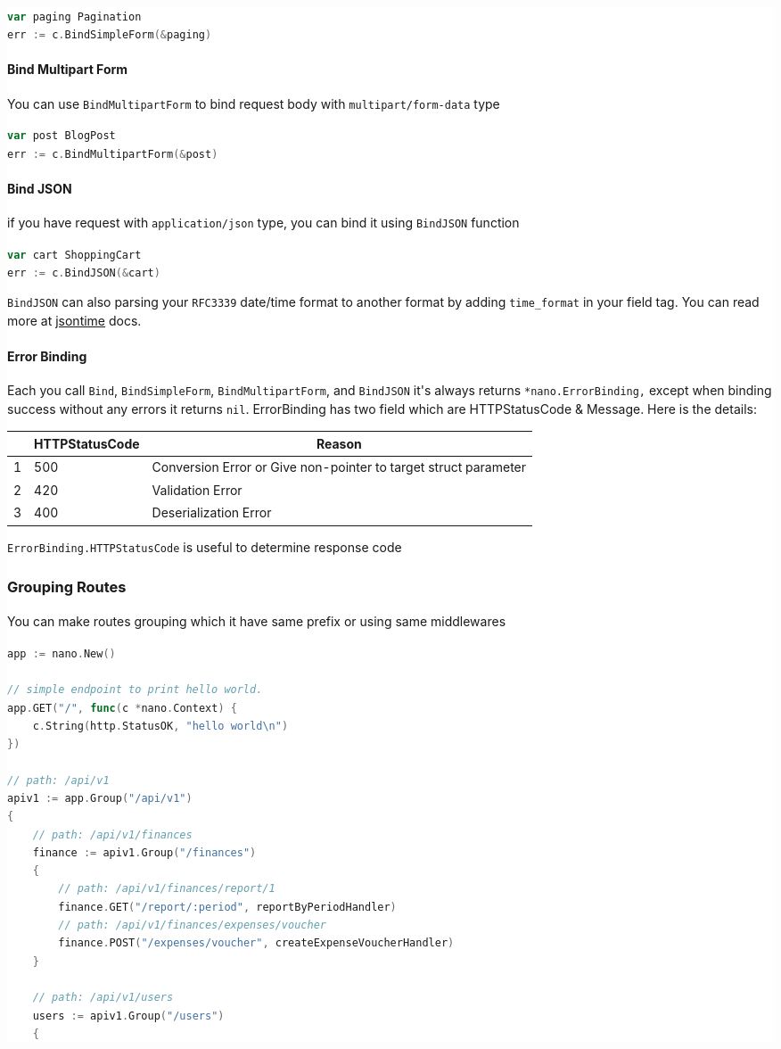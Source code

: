 ```go
var paging Pagination
err := c.BindSimpleForm(&paging)
```

#### Bind Multipart Form

You can use `BindMultipartForm` to bind request body with `multipart/form-data` type

```go
var post BlogPost
err := c.BindMultipartForm(&post)
```

#### Bind JSON

if you have request with `application/json` type, you can bind it using `BindJSON` function

```go
var cart ShoppingCart
err := c.BindJSON(&cart)
```

`BindJSON` can also parsing your `RFC3339` date/time format to another format by adding `time_format` in your field tag. You can read more at [jsontime](https://github.com/liamylian/jsontime) docs.

#### Error Binding

Each you call `Bind`, `BindSimpleForm`, `BindMultipartForm`, and `BindJSON` it's always returns `*nano.ErrorBinding,` except when binding success without any errors it returns `nil`. ErrorBinding has two field which are HTTPStatusCode & Message. Here is the details:

|   | HTTPStatusCode | Reason                                                          |
|---|----------------|-----------------------------------------------------------------|
| 1 | 500            | Conversion Error or Give non-pointer to target struct parameter |
| 2 | 420            | Validation Error                                                |
| 3 | 400            | Deserialization Error                                           |

`ErrorBinding.HTTPStatusCode` is useful to determine response code

### Grouping Routes

You can make routes grouping which it have same prefix or using same middlewares

```go
app := nano.New()

// simple endpoint to print hello world.
app.GET("/", func(c *nano.Context) {
    c.String(http.StatusOK, "hello world\n")
})

// path: /api/v1
apiv1 := app.Group("/api/v1")
{
    // path: /api/v1/finances
    finance := apiv1.Group("/finances")
    {
        // path: /api/v1/finances/report/1
        finance.GET("/report/:period", reportByPeriodHandler)
        // path: /api/v1/finances/expenses/voucher
        finance.POST("/expenses/voucher", createExpenseVoucherHandler)
    }

    // path: /api/v1/users
    users := apiv1.Group("/users")
    {
```